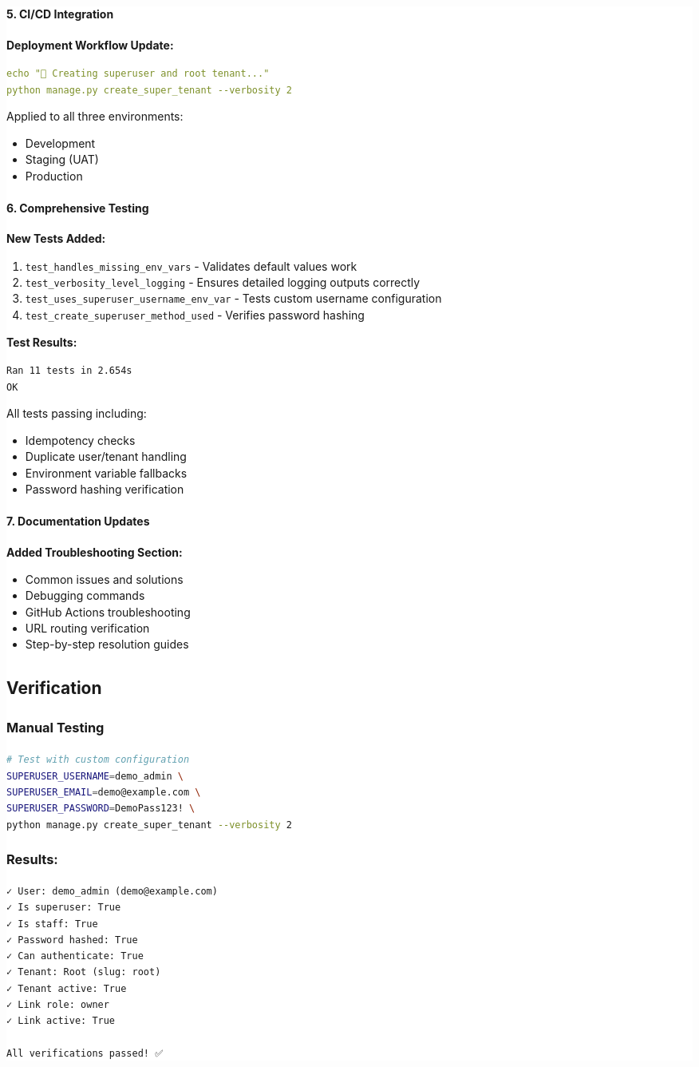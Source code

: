 #### 5. CI/CD Integration

**Deployment Workflow Update:**
```yaml
echo "👤 Creating superuser and root tenant..."
python manage.py create_super_tenant --verbosity 2
```

Applied to all three environments:
- Development
- Staging (UAT)
- Production

#### 6. Comprehensive Testing

**New Tests Added:**
1. `test_handles_missing_env_vars` - Validates default values work
2. `test_verbosity_level_logging` - Ensures detailed logging outputs correctly
3. `test_uses_superuser_username_env_var` - Tests custom username configuration
4. `test_create_superuser_method_used` - Verifies password hashing

**Test Results:**
```
Ran 11 tests in 2.654s
OK
```

All tests passing including:
- Idempotency checks
- Duplicate user/tenant handling
- Environment variable fallbacks
- Password hashing verification

#### 7. Documentation Updates

**Added Troubleshooting Section:**
- Common issues and solutions
- Debugging commands
- GitHub Actions troubleshooting
- URL routing verification
- Step-by-step resolution guides

## Verification

### Manual Testing
```bash
# Test with custom configuration
SUPERUSER_USERNAME=demo_admin \
SUPERUSER_EMAIL=demo@example.com \
SUPERUSER_PASSWORD=DemoPass123! \
python manage.py create_super_tenant --verbosity 2
```

### Results:
```
✓ User: demo_admin (demo@example.com)
✓ Is superuser: True
✓ Is staff: True
✓ Password hashed: True
✓ Can authenticate: True
✓ Tenant: Root (slug: root)
✓ Tenant active: True
✓ Link role: owner
✓ Link active: True

All verifications passed! ✅
```